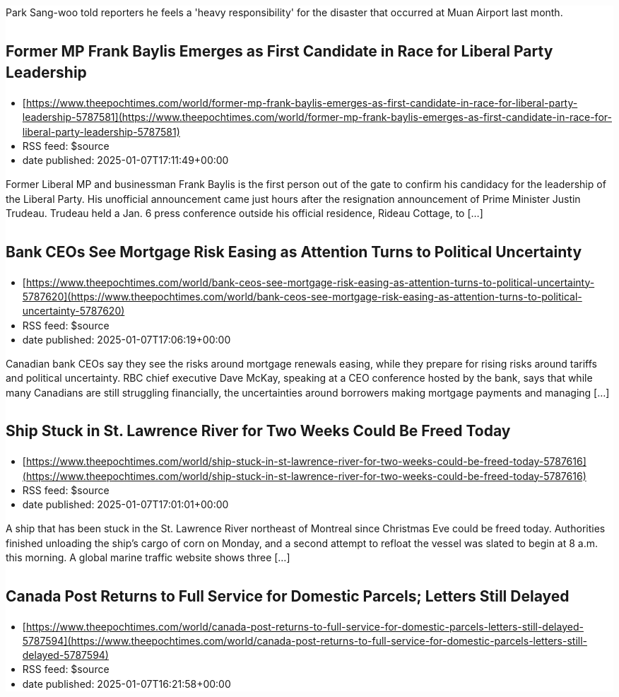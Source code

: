 Park Sang-woo told reporters he feels a 'heavy responsibility' for the disaster that occurred at Muan Airport last month.

## Former MP Frank Baylis Emerges as First Candidate in Race for Liberal Party Leadership
 - [https://www.theepochtimes.com/world/former-mp-frank-baylis-emerges-as-first-candidate-in-race-for-liberal-party-leadership-5787581](https://www.theepochtimes.com/world/former-mp-frank-baylis-emerges-as-first-candidate-in-race-for-liberal-party-leadership-5787581)
 - RSS feed: $source
 - date published: 2025-01-07T17:11:49+00:00

Former Liberal MP and businessman Frank Baylis is the first person out of the gate to confirm his candidacy for the leadership of the Liberal Party. His unofficial announcement came just hours after the resignation announcement of Prime Minister Justin Trudeau. Trudeau held a Jan. 6 press conference outside his official residence, Rideau Cottage, to [&#8230;]

## Bank CEOs See Mortgage Risk Easing as Attention Turns to Political Uncertainty
 - [https://www.theepochtimes.com/world/bank-ceos-see-mortgage-risk-easing-as-attention-turns-to-political-uncertainty-5787620](https://www.theepochtimes.com/world/bank-ceos-see-mortgage-risk-easing-as-attention-turns-to-political-uncertainty-5787620)
 - RSS feed: $source
 - date published: 2025-01-07T17:06:19+00:00

Canadian bank CEOs say they see the risks around mortgage renewals easing, while they prepare for rising risks around tariffs and political uncertainty. RBC chief executive Dave McKay, speaking at a CEO conference hosted by the bank, says that while many Canadians are still struggling financially, the uncertainties around borrowers making mortgage payments and managing [&#8230;]

## Ship Stuck in St. Lawrence River for Two Weeks Could Be Freed Today
 - [https://www.theepochtimes.com/world/ship-stuck-in-st-lawrence-river-for-two-weeks-could-be-freed-today-5787616](https://www.theepochtimes.com/world/ship-stuck-in-st-lawrence-river-for-two-weeks-could-be-freed-today-5787616)
 - RSS feed: $source
 - date published: 2025-01-07T17:01:01+00:00

A ship that has been stuck in the St. Lawrence River northeast of Montreal since Christmas Eve could be freed today. Authorities finished unloading the ship&#8217;s cargo of corn on Monday, and a second attempt to refloat the vessel was slated to begin at 8 a.m. this morning. A global marine traffic website shows three [&#8230;]

## Canada Post Returns to Full Service for Domestic Parcels; Letters Still Delayed
 - [https://www.theepochtimes.com/world/canada-post-returns-to-full-service-for-domestic-parcels-letters-still-delayed-5787594](https://www.theepochtimes.com/world/canada-post-returns-to-full-service-for-domestic-parcels-letters-still-delayed-5787594)
 - RSS feed: $source
 - date published: 2025-01-07T16:21:58+00:00
